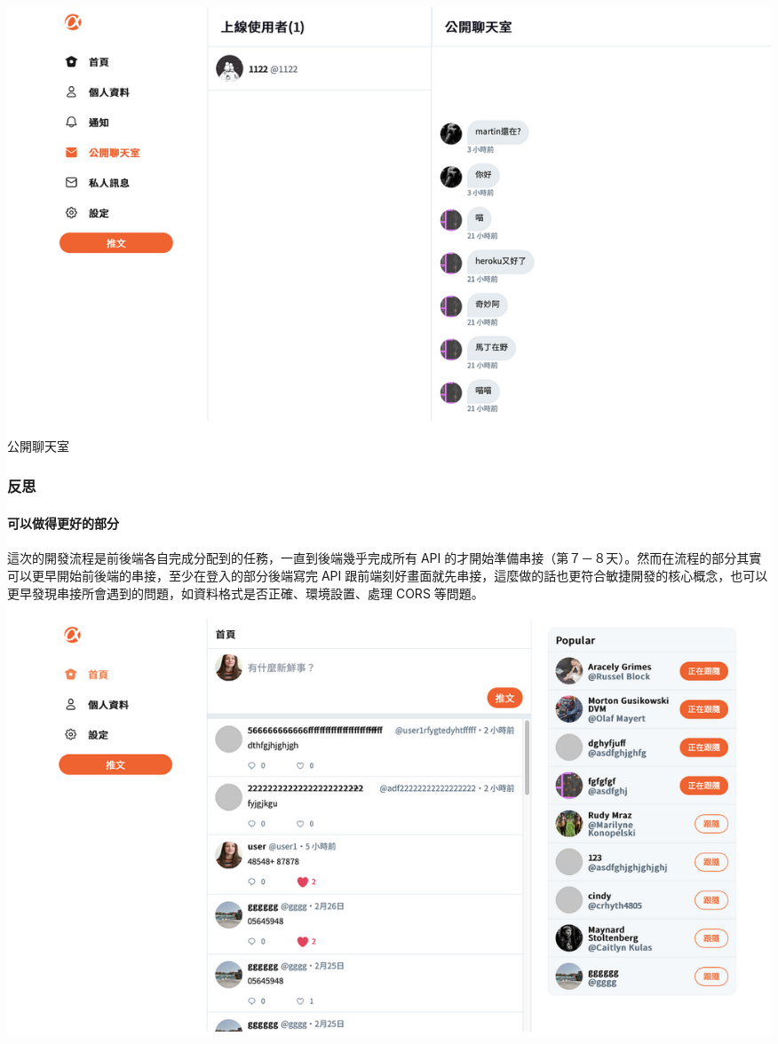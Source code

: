 ![公開聊天室](/assets/e0fd671fe8f3/1*J1UlxQs885zFVmA6vH-ARQ.png)

公開聊天室
### 反思
#### 可以做得更好的部分

這次的開發流程是前後端各自完成分配到的任務，一直到後端幾乎完成所有 API 的才開始準備串接（第７－８天）。然而在流程的部分其實可以更早開始前後端的串接，至少在登入的部分後端寫完 API 跟前端刻好畫面就先串接，這麼做的話也更符合敏捷開發的核心概念，也可以更早發現串接所會遇到的問題，如資料格式是否正確、環境設置、處理 CORS 等問題。


![前後端第一次串接](/assets/e0fd671fe8f3/1*lBYWl0atiZklH_nR6zyHnw.png)
